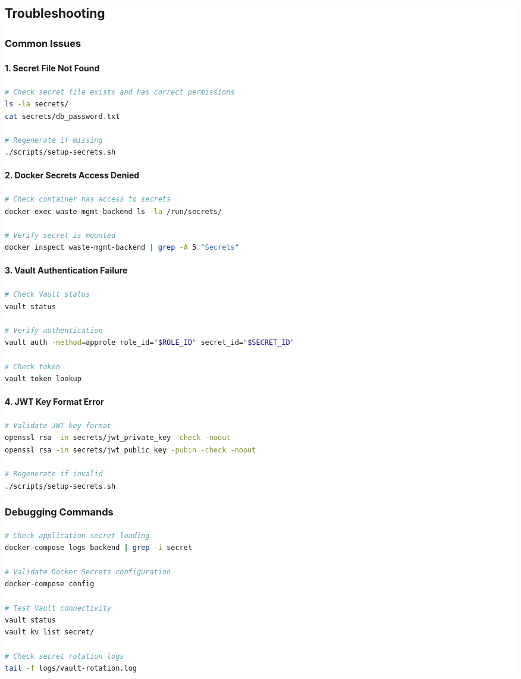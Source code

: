 ## Troubleshooting

### Common Issues

#### 1. Secret File Not Found

```bash
# Check secret file exists and has correct permissions
ls -la secrets/
cat secrets/db_password.txt

# Regenerate if missing
./scripts/setup-secrets.sh
```

#### 2. Docker Secrets Access Denied

```bash
# Check container has access to secrets
docker exec waste-mgmt-backend ls -la /run/secrets/

# Verify secret is mounted
docker inspect waste-mgmt-backend | grep -A 5 "Secrets"
```

#### 3. Vault Authentication Failure

```bash
# Check Vault status
vault status

# Verify authentication
vault auth -method=approle role_id="$ROLE_ID" secret_id="$SECRET_ID"

# Check token
vault token lookup
```

#### 4. JWT Key Format Error

```bash
# Validate JWT key format
openssl rsa -in secrets/jwt_private_key -check -noout
openssl rsa -in secrets/jwt_public_key -pubin -check -noout

# Regenerate if invalid
./scripts/setup-secrets.sh
```

### Debugging Commands

```bash
# Check application secret loading
docker-compose logs backend | grep -i secret

# Validate Docker Secrets configuration
docker-compose config

# Test Vault connectivity
vault status
vault kv list secret/

# Check secret rotation logs
tail -f logs/vault-rotation.log
```
